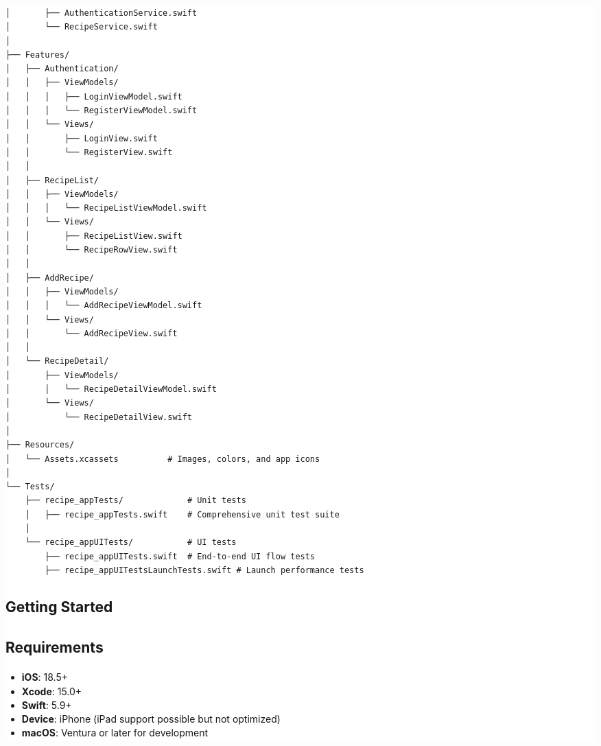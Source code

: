 ```
│       ├── AuthenticationService.swift
│       └── RecipeService.swift
│
├── Features/
│   ├── Authentication/
│   │   ├── ViewModels/
│   │   │   ├── LoginViewModel.swift
│   │   │   └── RegisterViewModel.swift
│   │   └── Views/
│   │       ├── LoginView.swift
│   │       └── RegisterView.swift
│   │
│   ├── RecipeList/
│   │   ├── ViewModels/
│   │   │   └── RecipeListViewModel.swift
│   │   └── Views/
│   │       ├── RecipeListView.swift
│   │       └── RecipeRowView.swift
│   │
│   ├── AddRecipe/
│   │   ├── ViewModels/
│   │   │   └── AddRecipeViewModel.swift
│   │   └── Views/
│   │       └── AddRecipeView.swift
│   │
│   └── RecipeDetail/
│       ├── ViewModels/
│       │   └── RecipeDetailViewModel.swift
│       └── Views/
│           └── RecipeDetailView.swift
│
├── Resources/
│   └── Assets.xcassets          # Images, colors, and app icons
│
└── Tests/
    ├── recipe_appTests/             # Unit tests
    │   ├── recipe_appTests.swift    # Comprehensive unit test suite
    │
    └── recipe_appUITests/           # UI tests
        ├── recipe_appUITests.swift  # End-to-end UI flow tests
        ├── recipe_appUITestsLaunchTests.swift # Launch performance tests
```

## Getting Started

## Requirements

- **iOS**: 18.5+
- **Xcode**: 15.0+
- **Swift**: 5.9+
- **Device**: iPhone (iPad support possible but not optimized)
- **macOS**: Ventura or later for development
